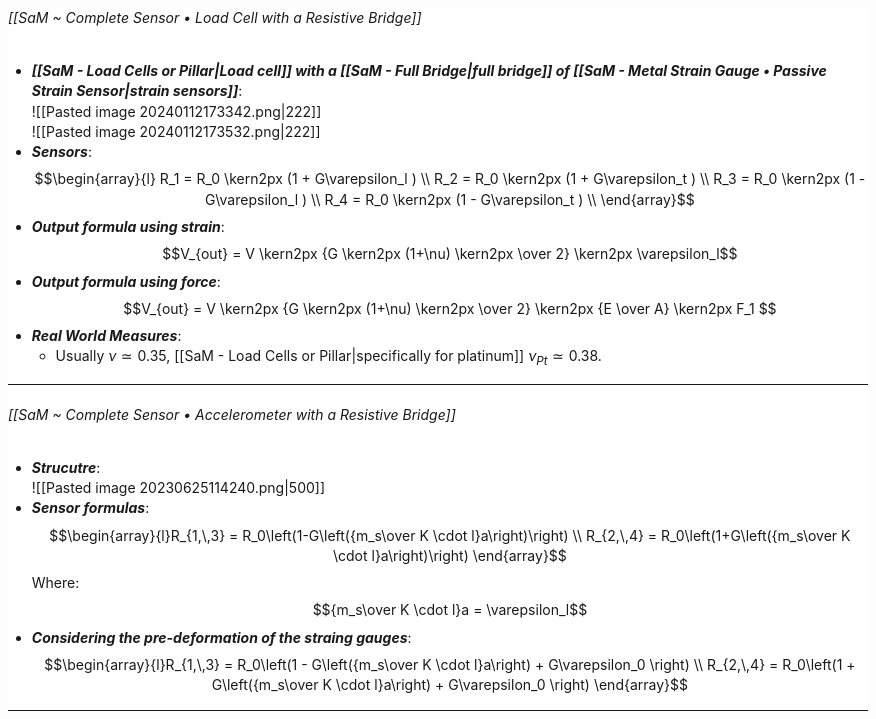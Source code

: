 ###### [[SaM ~ Complete Sensor • Load Cell with a Resistive Bridge]]
- ***[[SaM - Load Cells or Pillar|Load cell]] with a [[SaM - Full Bridge|full bridge]] of [[SaM - Metal Strain Gauge • Passive Strain Sensor|strain sensors]]***:<br>![[Pasted image 20240112173342.png|222]]<br>![[Pasted image 20240112173532.png|222]]
- ***Sensors***:$$\begin{array}{l} R_1 = R_0 \kern2px (1 + G\varepsilon_l ) \\ R_2 = R_0 \kern2px (1 + G\varepsilon_t ) \\ R_3 = R_0 \kern2px (1 - G\varepsilon_l ) \\ R_4 = R_0 \kern2px (1 - G\varepsilon_t ) \\ \end{array}$$
- ***Output formula using strain***:$$V_{out} = V \kern2px {G \kern2px (1+\nu) \kern2px  \over 2} \kern2px \varepsilon_l$$
- ***Output formula using force***:$$V_{out} = V \kern2px {G \kern2px (1+\nu) \kern2px  \over 2} \kern2px {E \over A} \kern2px F_1 $$
- ***Real World Measures***:
	- Usually $\nu \simeq 0.35$, [[SaM - Load Cells or Pillar|specifically for platinum]] $\nu_{{Pt}} \simeq 0.38$.

---
###### [[SaM ~ Complete Sensor • Accelerometer with a Resistive Bridge]]
- ***Strucutre***:<br>![[Pasted image 20230625114240.png|500]]
- ***Sensor formulas***:$$\begin{array}{l}R_{1,\,3} = R_0\left(1-G\left({m_s\over K \cdot l}a\right)\right) \\ R_{2,\,4} = R_0\left(1+G\left({m_s\over K \cdot l}a\right)\right) \end{array}$$Where:$${m_s\over K \cdot l}a = \varepsilon_l$$
- ***Considering the pre-deformation of the straing gauges***:$$\begin{array}{l}R_{1,\,3} = R_0\left(1 - G\left({m_s\over K \cdot l}a\right) + G\varepsilon_0 \right) \\ R_{2,\,4} = R_0\left(1 + G\left({m_s\over K \cdot l}a\right) + G\varepsilon_0 \right) \end{array}$$

---

